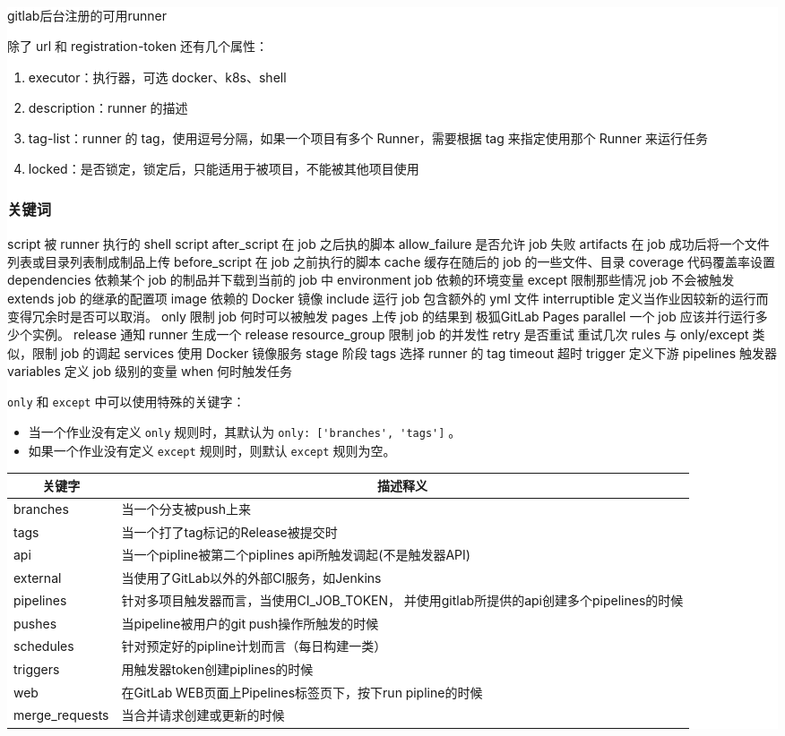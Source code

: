 gitlab后台注册的可用runner

除了 url 和 registration-token 还有几个属性：

1. executor：执行器，可选 docker、k8s、shell

2. description：runner 的描述

3. tag-list：runner 的 tag，使用逗号分隔，如果一个项目有多个 Runner，需要根据 tag 来指定使用那个 Runner 来运行任务

4. locked：是否锁定，锁定后，只能适用于被项目，不能被其他项目使用

### 关键词

script 被 runner 执行的 shell script
after_script 在 job 之后执的脚本
allow_failure 是否允许 job 失败
artifacts 在 job 成功后将一个文件列表或目录列表制成制品上传
before_script 在 job 之前执行的脚本
cache 缓存在随后的 job 的一些文件、目录
coverage 代码覆盖率设置
dependencies 依赖某个 job 的制品并下载到当前的 job 中
environment job 依赖的环境变量
except 限制那些情况 job 不会被触发
extends job 的继承的配置项
image 依赖的 Docker 镜像
include 运行 job 包含额外的 yml 文件
interruptible 定义当作业因较新的运行而变得冗余时是否可以取消。
only 限制 job 何时可以被触发
pages 上传 job 的结果到 极狐GitLab Pages
parallel 一个 job 应该并行运行多少个实例。
release 通知 runner 生成一个 release
resource_group 限制 job 的并发性
retry 是否重试 重试几次
rules 与 only/except 类似，限制 job 的调起
services 使用 Docker 镜像服务
stage 阶段
tags 选择 runner 的 tag
timeout 超时
trigger 定义下游 pipelines 触发器
variables 定义 job 级别的变量
when 何时触发任务

`only` 和 `except` 中可以使用特殊的关键字：

- 当一个作业没有定义 `only` 规则时，其默认为 `only: ['branches', 'tags']` 。
- 如果一个作业没有定义 `except` 规则时，则默认 `except` 规则为空。

| 关键字            | 描述释义                                                         |
| -------------- | ------------------------------------------------------------ |
| branches       | 当一个分支被push上来                                                 |
| tags           | 当一个打了tag标记的Release被提交时                                       |
| api            | 当一个pipline被第二个piplines api所触发调起(不是触发器API)                    |
| external       | 当使用了GitLab以外的外部CI服务，如Jenkins                                 |
| pipelines      | 针对多项目触发器而言，当使用CI_JOB_TOKEN， 并使用gitlab所提供的api创建多个pipelines的时候 |
| pushes         | 当pipeline被用户的git push操作所触发的时候                                |
| schedules      | 针对预定好的pipline计划而言（每日构建一类）                                    |
| triggers       | 用触发器token创建piplines的时候                                       |
| web            | 在GitLab WEB页面上Pipelines标签页下，按下run pipline的时候                 |
| merge_requests | 当合并请求创建或更新的时候                                                |